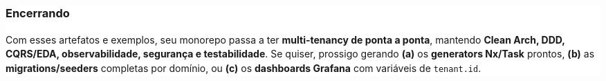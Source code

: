 
### Encerrando

Com esses artefatos e exemplos, seu monorepo passa a ter **multi-tenancy de ponta a ponta**, mantendo **Clean Arch, DDD, CQRS/EDA, observabilidade, segurança e testabilidade**.
Se quiser, prossigo gerando **(a)** os **generators Nx/Task** prontos, **(b)** as **migrations/seeders** completas por domínio, ou **(c)** os **dashboards Grafana** com variáveis de `tenant.id`.
